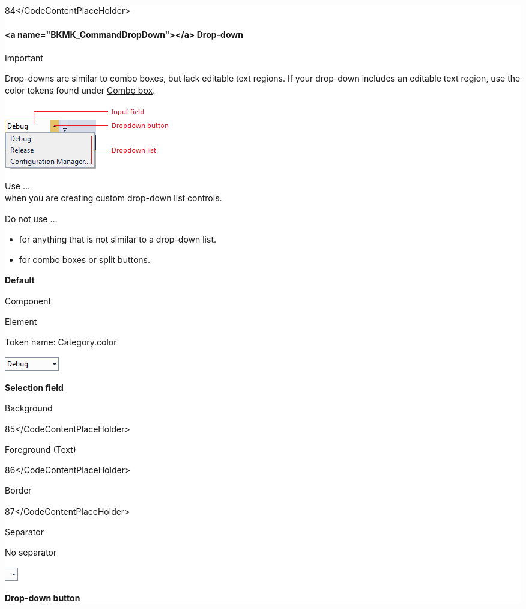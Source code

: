  <CodeContentPlaceHolder>84\</CodeContentPlaceHolder>  
  
####  \<a name="BKMK_CommandDropDown">\</a> Drop-down  
  
> [!IMPORTANT]
>  Drop-downs are similar to combo boxes, but lack editable text regions. If your drop-down includes an editable text region, use the color tokens found under [Combo box](../vs140/shared-colors-for-visual-studio.md#BKMK_CommandComboBox).  
  
 ![Drop&#45;down redline](../vs140/media/0303-042_dropdownredline.png "0303-042_DropdownRedline")  
  
 Use …  
 when you are creating custom drop-down list controls.  
  
 Do not use …  
 -   for anything that is not similar to a drop-down list.  
  
-   for combo boxes or split buttons.  
  
 **Default**  
  
 Component  
  
 Element  
  
 Token name: Category.color  
  
 ![Drop&#45;down selection field](../vs140/media/0303-043_dropdownselectionfield.png "0303-043_DropdownSelectionField")  
  
 **Selection field**  
  
 Background  
  
 <CodeContentPlaceHolder>85\</CodeContentPlaceHolder>  
  
 Foreground (Text)  
  
 <CodeContentPlaceHolder>86\</CodeContentPlaceHolder>  
  
 Border  
  
 <CodeContentPlaceHolder>87\</CodeContentPlaceHolder>  
  
 Separator  
  
 No separator  
  
 ![Drop&#45;down button](../vs140/media/0303-044_dropdownbutton.png "0303-044_DropdownButton")  
  
 **Drop-down button**  
  